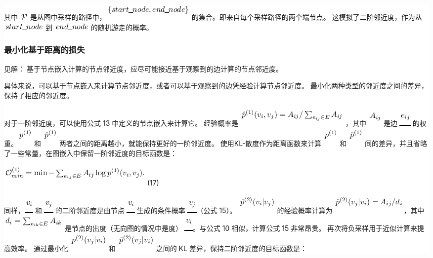 其中 ![](img/img246.png) 是从图中采样的路径中，![](img/img247.png) 的集合。即来自每个采样路径的两个端节点。 这模拟了二阶邻近度，作为从 ![](img/img248.png) 到 ![](img/img249.png) 的随机游走的概率。

### 最小化基于距离的损失

见解： 基于节点嵌入计算的节点邻近度，应尽可能接近基于观察到的边计算的节点邻近度。

具体来说，可以基于节点嵌入来计算节点邻近度，或者可以基于观察到的边凭经验计算节点邻近度。 最小化两种类型的邻近度之间的差异，保持了相应的邻近度。

对于一阶邻近度，可以使用公式 13 中定义的节点嵌入来计算它。 经验概率是 ![](img/img250.png)  ，其中 ![](img/img251.png) 是边 ![](img/img31.png) 的权重。![](img/img252.png) 和  ![](img/img253.png) 两者之间的距离越小，就能保持更好的一阶邻近度。 使用KL-散度作为距离函数来计算 ![](img/img252.png) 和  ![](img/img253.png) 间的差异，并且省略了一些常量，在图嵌入中保留一阶邻近度的目标函数是：

![](img/img254.png) (17)

同样，![](img/img13.png) 和 ![](img/img34.png) 的二阶邻近度是由节点 ![](img/img13.png) 生成的条件概率 ![](img/img34.png)（公式 15）。 ![](img/img255.png) 的经验概率计算为  ![](img/img256.png)，其中  ![](img/img257.png) 是节点的出度（无向图的情况中是度） ![](img/img13.png)。与公式 10 相似，计算公式 15 非常昂贵。 再次将负采样用于近似计算来提高效率。 通过最小化 ![](img/img258.png) 和  ![](img/img259.png) 之间的 KL 差异，保持二阶邻近度的目标函数是：
